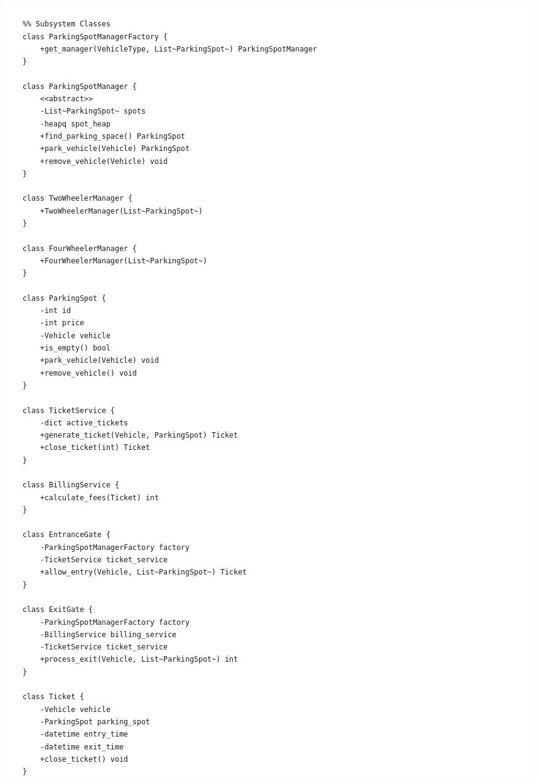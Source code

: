 ```mermaid

    %% Subsystem Classes
    class ParkingSpotManagerFactory {
        +get_manager(VehicleType, List~ParkingSpot~) ParkingSpotManager
    }

    class ParkingSpotManager {
        <<abstract>>
        -List~ParkingSpot~ spots
        -heapq spot_heap
        +find_parking_space() ParkingSpot
        +park_vehicle(Vehicle) ParkingSpot
        +remove_vehicle(Vehicle) void
    }

    class TwoWheelerManager {
        +TwoWheelerManager(List~ParkingSpot~)
    }

    class FourWheelerManager {
        +FourWheelerManager(List~ParkingSpot~)
    }

    class ParkingSpot {
        -int id
        -int price
        -Vehicle vehicle
        +is_empty() bool
        +park_vehicle(Vehicle) void
        +remove_vehicle() void
    }

    class TicketService {
        -dict active_tickets
        +generate_ticket(Vehicle, ParkingSpot) Ticket
        +close_ticket(int) Ticket
    }

    class BillingService {
        +calculate_fees(Ticket) int
    }

    class EntranceGate {
        -ParkingSpotManagerFactory factory
        -TicketService ticket_service
        +allow_entry(Vehicle, List~ParkingSpot~) Ticket
    }

    class ExitGate {
        -ParkingSpotManagerFactory factory
        -BillingService billing_service
        -TicketService ticket_service
        +process_exit(Vehicle, List~ParkingSpot~) int
    }

    class Ticket {
        -Vehicle vehicle
        -ParkingSpot parking_spot
        -datetime entry_time
        -datetime exit_time
        +close_ticket() void
    }

```